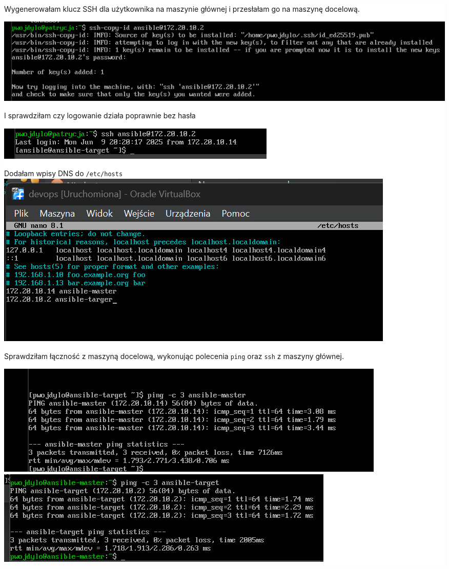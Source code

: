Wygenerowałam klucz SSH dla użytkownika na maszynie głównej i przesłałam go na maszynę docelową.

![alt text](<part1/Zrzut ekranu 2025-06-09 202219.png>)

I sprawdziłam czy logowanie działa poprawnie bez hasła

![alt text](<part1/Zrzut ekranu 2025-06-09 202249.png>)


Dodałam wpisy DNS do `/etc/hosts`
![alt text](<part1/Zrzut ekranu 2025-06-09 203515.png>)

Sprawdziłam łączność z maszyną docelową, wykonując polecenia `ping` oraz `ssh` z maszyny głównej.

![alt text](<part1/Zrzut ekranu 2025-06-09 203804.png>)
![alt text](<part1/Zrzut ekranu 2025-06-09 204006.png>)
